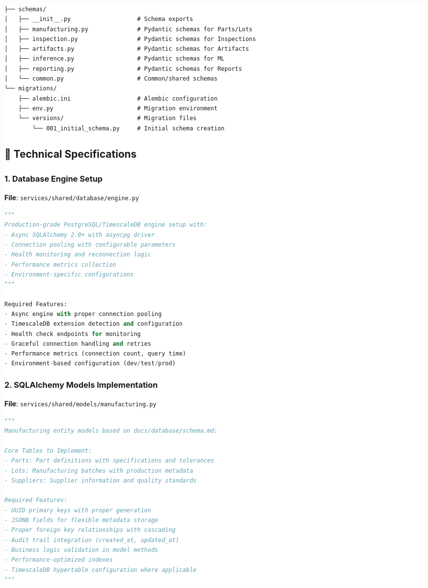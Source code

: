 ```
├── schemas/
│   ├── __init__.py                   # Schema exports
│   ├── manufacturing.py              # Pydantic schemas for Parts/Lots
│   ├── inspection.py                 # Pydantic schemas for Inspections
│   ├── artifacts.py                  # Pydantic schemas for Artifacts
│   ├── inference.py                  # Pydantic schemas for ML
│   ├── reporting.py                  # Pydantic schemas for Reports
│   └── common.py                     # Common/shared schemas
└── migrations/
    ├── alembic.ini                   # Alembic configuration
    ├── env.py                        # Migration environment
    └── versions/                     # Migration files
        └── 001_initial_schema.py     # Initial schema creation
```

## 🔧 Technical Specifications

### 1. Database Engine Setup

**File**: `services/shared/database/engine.py`

```python
"""
Production-grade PostgreSQL/TimescaleDB engine setup with:
- Async SQLAlchemy 2.0+ with asyncpg driver
- Connection pooling with configurable parameters
- Health monitoring and reconnection logic
- Performance metrics collection
- Environment-specific configurations
"""

Required Features:
- Async engine with proper connection pooling
- TimescaleDB extension detection and configuration
- Health check endpoints for monitoring
- Graceful connection handling and retries
- Performance metrics (connection count, query time)
- Environment-based configuration (dev/test/prod)
```

### 2. SQLAlchemy Models Implementation

**File**: `services/shared/models/manufacturing.py`

```python
"""
Manufacturing entity models based on docs/database/schema.md:

Core Tables to Implement:
- Parts: Part definitions with specifications and tolerances
- Lots: Manufacturing batches with production metadata
- Suppliers: Supplier information and quality standards

Required Features:
- UUID primary keys with proper generation
- JSONB fields for flexible metadata storage
- Proper foreign key relationships with cascading
- Audit trail integration (created_at, updated_at)
- Business logic validation in model methods
- Performance-optimized indexes
- TimescaleDB hypertable configuration where applicable
"""
```
